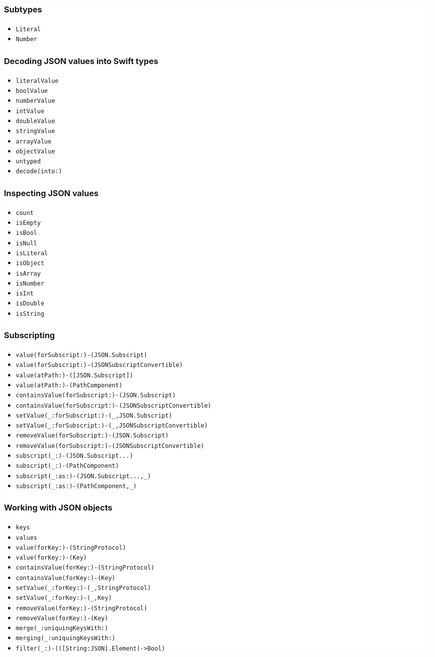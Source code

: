 ### Subtypes

- ``Literal``
- ``Number``

### Decoding JSON values into Swift types

- ``literalValue``
- ``boolValue``
- ``numberValue``
- ``intValue``
- ``doubleValue``
- ``stringValue``
- ``arrayValue``
- ``objectValue``
- ``untyped``
- ``decode(into:)``

### Inspecting JSON values

- ``count``
- ``isEmpty``
- ``isBool``
- ``isNull``
- ``isLiteral``
- ``isObject``
- ``isArray``
- ``isNumber``
- ``isInt``
- ``isDouble``
- ``isString``

### Subscripting

- ``value(forSubscript:)-(JSON.Subscript)``
- ``value(forSubscript:)-(JSONSubscriptConvertible)``
- ``value(atPath:)-([JSON.Subscript])``
- ``value(atPath:)-(PathComponent)``
- ``containsValue(forSubscript:)-(JSON.Subscript)``
- ``containsValue(forSubscript:)-(JSONSubscriptConvertible)``
- ``setValue(_:forSubscript:)-(_,JSON.Subscript)``
- ``setValue(_:forSubscript:)-(_,JSONSubscriptConvertible)``
- ``removeValue(forSubscript:)-(JSON.Subscript)``
- ``removeValue(forSubscript:)-(JSONSubscriptConvertible)``
- ``subscript(_:)-(JSON.Subscript...)``
- ``subscript(_:)-(PathComponent)``
- ``subscript(_:as:)-(JSON.Subscript...,_)``
- ``subscript(_:as:)-(PathComponent,_)``

### Working with JSON objects

- ``keys``
- ``values``
- ``value(forKey:)-(StringProtocol)``
- ``value(forKey:)-(Key)``
- ``containsValue(forKey:)-(StringProtocol)``
- ``containsValue(forKey:)-(Key)``
- ``setValue(_:forKey:)-(_,StringProtocol)``
- ``setValue(_:forKey:)-(_,Key)``
- ``removeValue(forKey:)-(StringProtocol)``
- ``removeValue(forKey:)-(Key)``
- ``merge(_:uniquingKeysWith:)``
- ``merging(_:uniquingKeysWith:)``
- ``filter(_:)-(([String:JSON].Element)->Bool)``